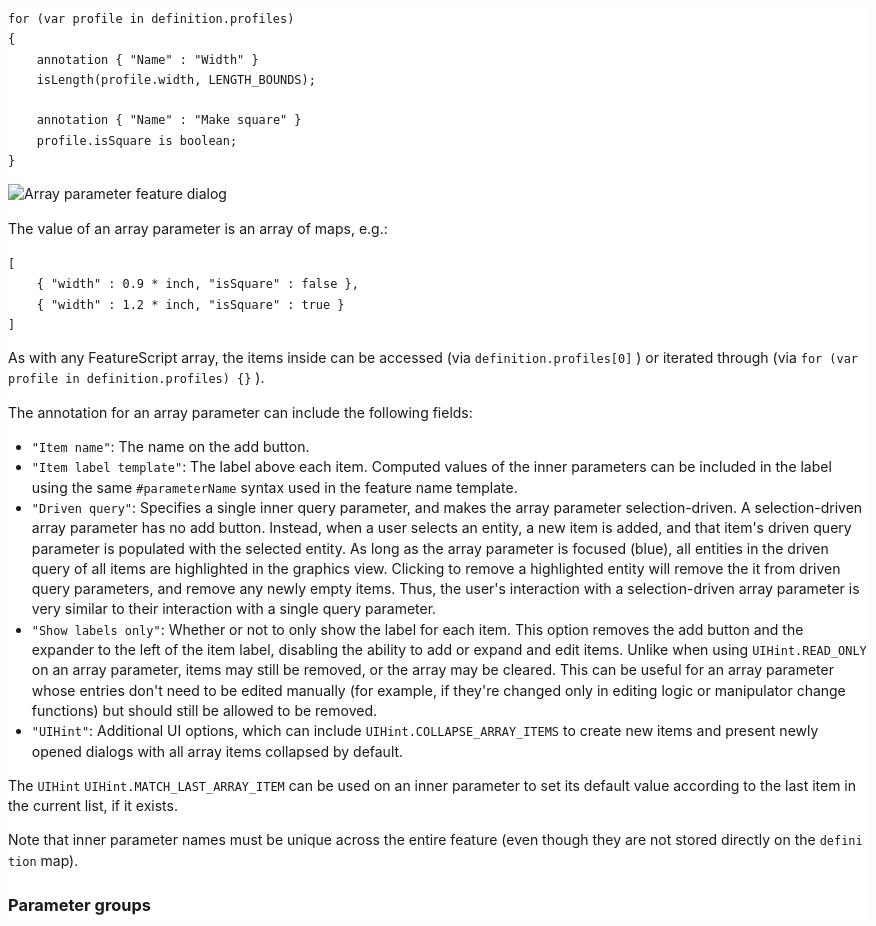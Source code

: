     
    
    for (var profile in definition.profiles)
    {
        annotation { "Name" : "Width" }
        isLength(profile.width, LENGTH_BOUNDS);  
    
        annotation { "Name" : "Make square" }
        profile.isSquare is boolean;
    }
    

![Array parameter feature dialog](tutorials/images/array-parameter.png)

The value of an array parameter is an array of maps, e.g.:

    
    
    [
        { "width" : 0.9 * inch, "isSquare" : false },
        { "width" : 1.2 * inch, "isSquare" : true }
    ]
    

As with any FeatureScript array, the items inside can be accessed (via
`definition.profiles[0]` ) or iterated through (via `for (var profile in
definition.profiles) {}` ).

The annotation for an array parameter can include the following fields:

  * `"Item name"`: The name on the add button.
  * `"Item label template"`: The label above each item. Computed values of the inner parameters can be included in the label using the same `#parameterName` syntax used in the feature name template.
  * `"Driven query"`: Specifies a single inner query parameter, and makes the array parameter selection-driven. A selection-driven array parameter has no add button. Instead, when a user selects an entity, a new item is added, and that item's driven query parameter is populated with the selected entity. As long as the array parameter is focused (blue), all entities in the driven query of all items are highlighted in the graphics view. Clicking to remove a highlighted entity will remove the it from driven query parameters, and remove any newly empty items. Thus, the user's interaction with a selection-driven array parameter is very similar to their interaction with a single query parameter.
  * `"Show labels only"`: Whether or not to only show the label for each item. This option removes the add button and the expander to the left of the item label, disabling the ability to add or expand and edit items. Unlike when using `UIHint.READ_ONLY` on an array parameter, items may still be removed, or the array may be cleared. This can be useful for an array parameter whose entries don't need to be edited manually (for example, if they're changed only in editing logic or manipulator change functions) but should still be allowed to be removed.
  * `"UIHint"`: Additional UI options, which can include `UIHint.COLLAPSE_ARRAY_ITEMS` to create new items and present newly opened dialogs with all array items collapsed by default.

The `UIHint` `UIHint.MATCH_LAST_ARRAY_ITEM` can be used on an inner parameter
to set its default value according to the last item in the current list, if it
exists.

Note that inner parameter names must be unique across the entire feature (even
though they are not stored directly on the `definition` map).

### Parameter groups
